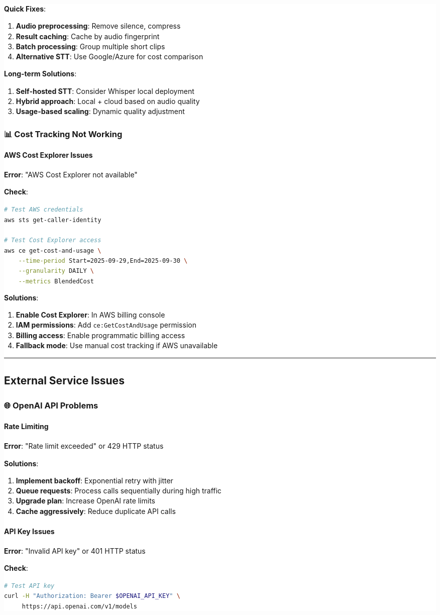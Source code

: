 **Quick Fixes**:
1. **Audio preprocessing**: Remove silence, compress
2. **Result caching**: Cache by audio fingerprint
3. **Batch processing**: Group multiple short clips
4. **Alternative STT**: Use Google/Azure for cost comparison

**Long-term Solutions**:
1. **Self-hosted STT**: Consider Whisper local deployment
2. **Hybrid approach**: Local + cloud based on audio quality
3. **Usage-based scaling**: Dynamic quality adjustment

### 📊 Cost Tracking Not Working

#### AWS Cost Explorer Issues
**Error**: "AWS Cost Explorer not available"

**Check**:
```bash
# Test AWS credentials
aws sts get-caller-identity

# Test Cost Explorer access
aws ce get-cost-and-usage \
    --time-period Start=2025-09-29,End=2025-09-30 \
    --granularity DAILY \
    --metrics BlendedCost
```

**Solutions**:
1. **Enable Cost Explorer**: In AWS billing console
2. **IAM permissions**: Add `ce:GetCostAndUsage` permission
3. **Billing access**: Enable programmatic billing access
4. **Fallback mode**: Use manual cost tracking if AWS unavailable

---

## External Service Issues

### 🌐 OpenAI API Problems

#### Rate Limiting
**Error**: "Rate limit exceeded" or 429 HTTP status

**Solutions**:
1. **Implement backoff**: Exponential retry with jitter
2. **Queue requests**: Process calls sequentially during high traffic
3. **Upgrade plan**: Increase OpenAI rate limits
4. **Cache aggressively**: Reduce duplicate API calls

#### API Key Issues
**Error**: "Invalid API key" or 401 HTTP status

**Check**:
```bash
# Test API key
curl -H "Authorization: Bearer $OPENAI_API_KEY" \
     https://api.openai.com/v1/models
```
